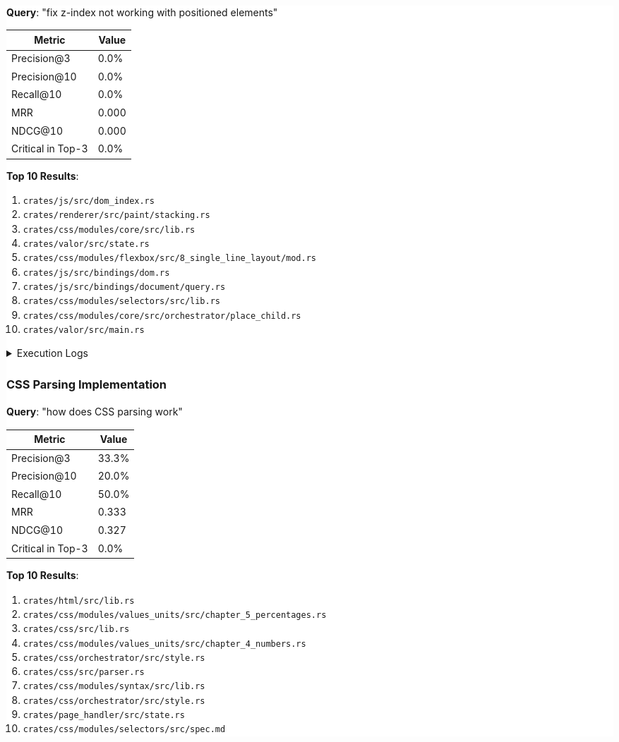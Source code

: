 **Query**: "fix z-index not working with positioned elements"

| Metric | Value |
|--------|-------|
| Precision@3 | 0.0% |
| Precision@10 | 0.0% |
| Recall@10 | 0.0% |
| MRR | 0.000 |
| NDCG@10 | 0.000 |
| Critical in Top-3 | 0.0% |

**Top 10 Results**:
1. `crates/js/src/dom_index.rs`
2. `crates/renderer/src/paint/stacking.rs`
3. `crates/css/modules/core/src/lib.rs`
4. `crates/valor/src/state.rs`
5. `crates/css/modules/flexbox/src/8_single_line_layout/mod.rs`
6. `crates/js/src/bindings/dom.rs`
7. `crates/js/src/bindings/document/query.rs`
8. `crates/css/modules/selectors/src/lib.rs`
9. `crates/css/modules/core/src/orchestrator/place_child.rs`
10. `crates/valor/src/main.rs`

<details><summary>Execution Logs</summary></details>

### CSS Parsing Implementation

**Query**: "how does CSS parsing work"

| Metric | Value |
|--------|-------|
| Precision@3 | 33.3% |
| Precision@10 | 20.0% |
| Recall@10 | 50.0% |
| MRR | 0.333 |
| NDCG@10 | 0.327 |
| Critical in Top-3 | 0.0% |

**Top 10 Results**:
1. `crates/html/src/lib.rs`
2. `crates/css/modules/values_units/src/chapter_5_percentages.rs`
3. `crates/css/src/lib.rs`
4. `crates/css/modules/values_units/src/chapter_4_numbers.rs`
5. `crates/css/orchestrator/src/style.rs`
6. `crates/css/src/parser.rs`
7. `crates/css/modules/syntax/src/lib.rs`
8. `crates/css/orchestrator/src/style.rs`
9. `crates/page_handler/src/state.rs`
10. `crates/css/modules/selectors/src/spec.md`
